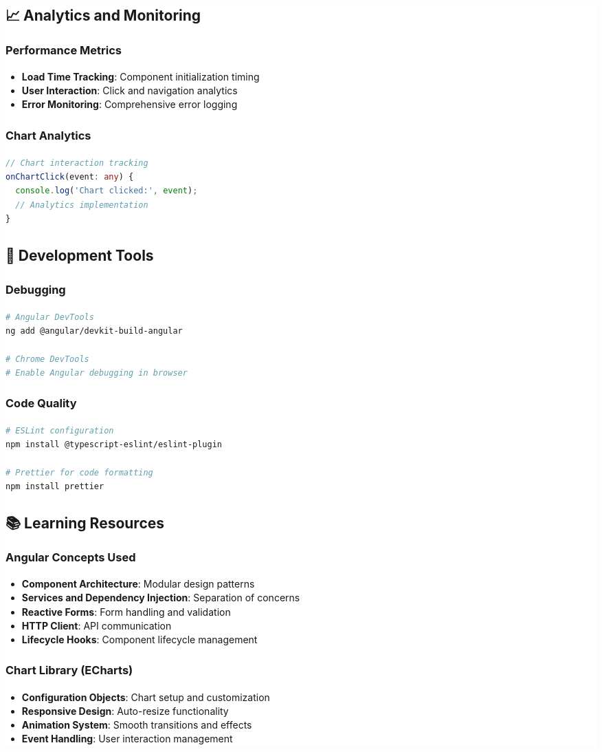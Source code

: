 ## 📈 Analytics and Monitoring

### Performance Metrics
- **Load Time Tracking**: Component initialization timing
- **User Interaction**: Click and navigation analytics
- **Error Monitoring**: Comprehensive error logging

### Chart Analytics
```typescript
// Chart interaction tracking
onChartClick(event: any) {
  console.log('Chart clicked:', event);
  // Analytics implementation
}
```

## 🔧 Development Tools

### Debugging
```bash
# Angular DevTools
ng add @angular/devkit-build-angular

# Chrome DevTools
# Enable Angular debugging in browser
```

### Code Quality
```bash
# ESLint configuration
npm install @typescript-eslint/eslint-plugin

# Prettier for code formatting
npm install prettier
```

## 📚 Learning Resources

### Angular Concepts Used
- **Component Architecture**: Modular design patterns
- **Services and Dependency Injection**: Separation of concerns
- **Reactive Forms**: Form handling and validation
- **HTTP Client**: API communication
- **Lifecycle Hooks**: Component lifecycle management

### Chart Library (ECharts)
- **Configuration Objects**: Chart setup and customization
- **Responsive Design**: Auto-resize functionality
- **Animation System**: Smooth transitions and effects
- **Event Handling**: User interaction management
